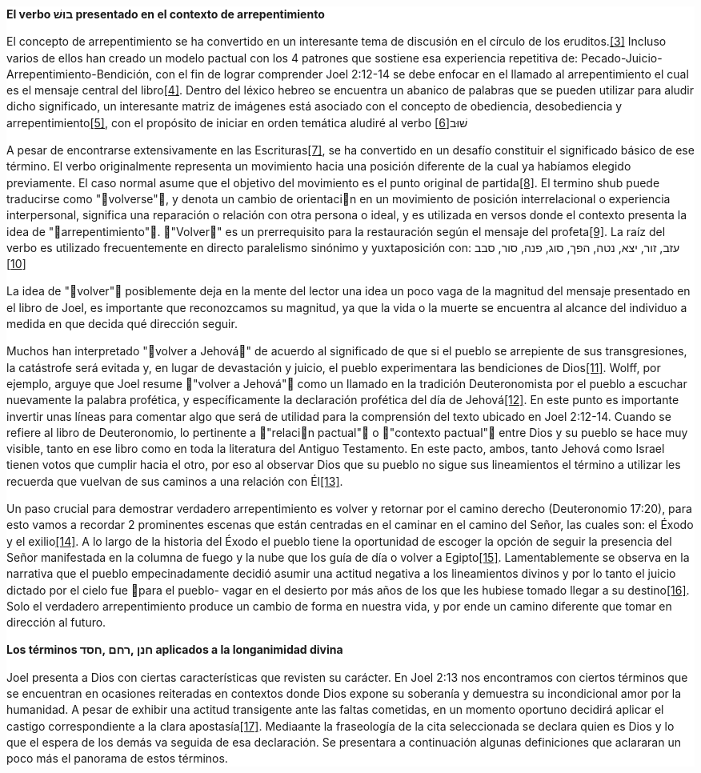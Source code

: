  **El verbo בוּשׁ presentado en el contexto de arrepentimiento**

 El concepto de arrepentimiento se ha convertido en un interesante tema de discusión en el círculo de los eruditos.[[3]](#fn3) Incluso varios de ellos han creado un modelo pactual con los 4 patrones que sostiene esa experiencia repetitiva de: Pecado-Juicio-Arrepentimiento-Bendición, con el fin de lograr comprender Joel 2:12-14 se debe enfocar en el llamado al arrepentimiento el cual es el mensaje central del libro[[4]](#fn4). Dentro del léxico hebreo se encuentra un abanico de palabras que se pueden utilizar para aludir dicho significado, un interesante matriz de imágenes está asociado con el concepto de obediencia, desobediencia y arrepentimiento[[5]](#fn5), con el propósito de iniciar en orden temática aludiré al verbo שׁוּב[[6]](#fn6)

 A pesar de encontrarse extensivamente en las Escrituras[[7]](#fn7), se ha convertido en un desafío constituir el significado básico de ese término. El verbo originalmente representa un movimiento hacia una posición diferente de la cual ya habíamos elegido previamente. El caso normal asume que el objetivo del movimiento es el punto original de partida[[8]](#fn8). El termino shub puede traducirse como "􏰈volverse"􏰉, y denota un cambio de orientaci􏰀n en un movimiento de posición interrelacional o experiencia interpersonal, significa una reparación o relación con otra persona o ideal, y es utilizada en versos donde el contexto presenta la idea de "􏰈arrepentimiento"􏰉. 􏰈"Volver􏰉" es un prerrequisito para la restauración según el mensaje del profeta[[9]](#fn9). La raíz del verbo es utilizado frecuentemente en directo paralelismo sinónimo y yuxtaposición con: עזב, זור, יצא, נטה, הפך, סוג, פנה, סור, סבב [[10]](#fn10)

 La idea de "􏰈volver"􏰉 posiblemente deja en la mente del lector una idea un poco vaga de la magnitud del mensaje presentado en el libro de Joel, es importante que reconozcamos su magnitud, ya que la vida o la muerte se encuentra al alcance del individuo a medida en que decida qué dirección seguir.

 Muchos han interpretado "􏰈volver a Jehová􏰉" de acuerdo al significado de que si el pueblo se arrepiente de sus transgresiones, la catástrofe será evitada y, en lugar de devastación y juicio, el pueblo experimentara las bendiciones de Dios[[11]](#fn11). Wolff, por ejemplo, arguye que Joel resume 􏰈"volver a Jehová"􏰉 como un llamado en la tradición Deuteronomista por el pueblo a escuchar nuevamente la palabra profética, y específicamente la declaración profética del día de Jehová[[12]](#fn12). En este punto es importante invertir unas líneas para comentar algo que será de utilidad para la comprensión del texto ubicado en Joel 2:12-14. Cuando se refiere al libro de Deuteronomio, lo pertinente a 􏰈"relaci􏰀n pactual"􏰉 o 􏰈"contexto pactual"􏰉 entre Dios y su pueblo se hace muy visible, tanto en ese libro como en toda la literatura del Antiguo Testamento. En este pacto, ambos, tanto Jehová como Israel tienen votos que cumplir hacia el otro, por eso al observar Dios que su pueblo no sigue sus lineamientos el término a utilizar les recuerda que vuelvan de sus caminos a una relación con Él[[13]](#fn13).

 Un paso crucial para demostrar verdadero arrepentimiento es volver y retornar por el camino derecho (Deuteronomio 17:20), para esto vamos a recordar 2 prominentes escenas que están centradas en el caminar en el camino del Señor, las cuales son: el Éxodo y el exilio[[14]](#fn14). A lo largo de la historia del Éxodo el pueblo tiene la oportunidad de escoger la opción de seguir la presencia del Señor manifestada en la columna de fuego y la nube que los guía de día o volver a Egipto[[15]](#fn15). Lamentablemente se observa en la narrativa que el pueblo empecinadamente decidió asumir una actitud negativa a los lineamientos divinos y por lo tanto el juicio dictado por el cielo fue 􏰊para el pueblo- vagar en el desierto por más años de los que les hubiese tomado llegar a su destino[[16]](#fn16). Solo el verdadero arrepentimiento produce un cambio de forma en nuestra vida, y por ende un camino diferente que tomar en dirección al futuro.

 **Los términos חנן ,רחם ,חסד aplicados a la longanimidad divina**

 Joel presenta a Dios con ciertas características que revisten su carácter. En Joel 2:13 nos encontramos con ciertos términos que se encuentran en ocasiones reiteradas en contextos donde Dios expone su soberanía y demuestra su incondicional amor por la humanidad. A pesar de exhibir una actitud transigente ante las faltas cometidas, en un momento oportuno decidirá aplicar el castigo correspondiente a la clara apostasía[[17]](#fn17). Mediaante la fraseología de la cita seleccionada se declara quien es Dios y lo que el espera de los demás va seguida de esa declaración. Se presentara a continuación algunas definiciones que aclararan un poco más el panorama de estos términos.
